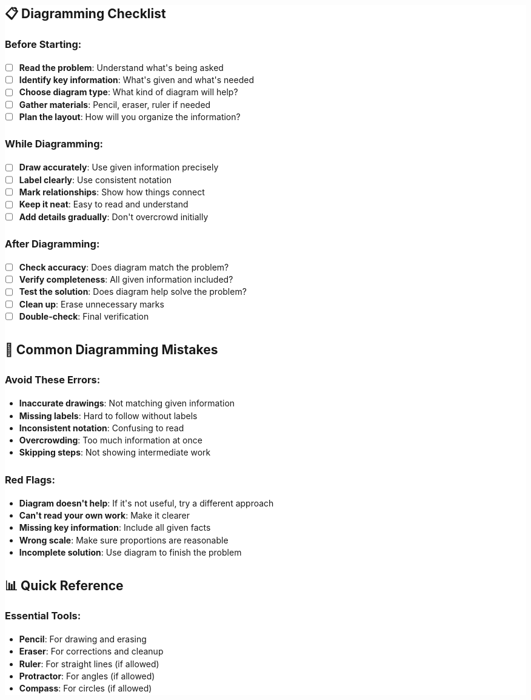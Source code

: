 ## 📋 Diagramming Checklist

### Before Starting:
- [ ] **Read the problem**: Understand what's being asked
- [ ] **Identify key information**: What's given and what's needed
- [ ] **Choose diagram type**: What kind of diagram will help?
- [ ] **Gather materials**: Pencil, eraser, ruler if needed
- [ ] **Plan the layout**: How will you organize the information?

### While Diagramming:
- [ ] **Draw accurately**: Use given information precisely
- [ ] **Label clearly**: Use consistent notation
- [ ] **Mark relationships**: Show how things connect
- [ ] **Keep it neat**: Easy to read and understand
- [ ] **Add details gradually**: Don't overcrowd initially

### After Diagramming:
- [ ] **Check accuracy**: Does diagram match the problem?
- [ ] **Verify completeness**: All given information included?
- [ ] **Test the solution**: Does diagram help solve the problem?
- [ ] **Clean up**: Erase unnecessary marks
- [ ] **Double-check**: Final verification

## 🚨 Common Diagramming Mistakes

### Avoid These Errors:
- **Inaccurate drawings**: Not matching given information
- **Missing labels**: Hard to follow without labels
- **Inconsistent notation**: Confusing to read
- **Overcrowding**: Too much information at once
- **Skipping steps**: Not showing intermediate work

### Red Flags:
- **Diagram doesn't help**: If it's not useful, try a different approach
- **Can't read your own work**: Make it clearer
- **Missing key information**: Include all given facts
- **Wrong scale**: Make sure proportions are reasonable
- **Incomplete solution**: Use diagram to finish the problem

## 📊 Quick Reference

### Essential Tools:
- **Pencil**: For drawing and erasing
- **Eraser**: For corrections and cleanup
- **Ruler**: For straight lines (if allowed)
- **Protractor**: For angles (if allowed)
- **Compass**: For circles (if allowed)
